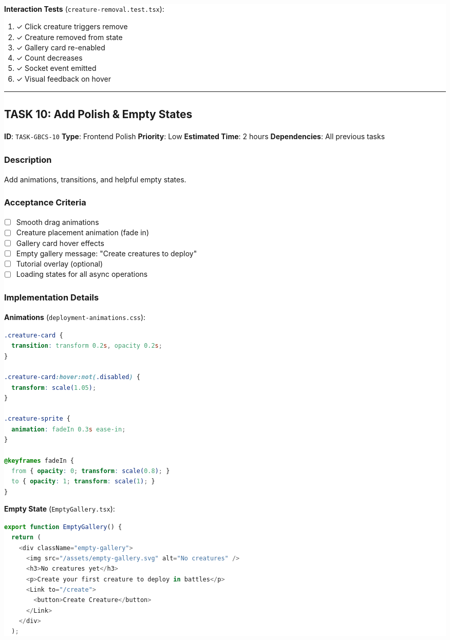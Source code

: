 **Interaction Tests** (`creature-removal.test.tsx`):
1. ✓ Click creature triggers remove
2. ✓ Creature removed from state
3. ✓ Gallery card re-enabled
4. ✓ Count decreases
5. ✓ Socket event emitted
6. ✓ Visual feedback on hover

---

## TASK 10: Add Polish & Empty States

**ID**: `TASK-GBCS-10`
**Type**: Frontend Polish
**Priority**: Low
**Estimated Time**: 2 hours
**Dependencies**: All previous tasks

### Description
Add animations, transitions, and helpful empty states.

### Acceptance Criteria
- [ ] Smooth drag animations
- [ ] Creature placement animation (fade in)
- [ ] Gallery card hover effects
- [ ] Empty gallery message: "Create creatures to deploy"
- [ ] Tutorial overlay (optional)
- [ ] Loading states for all async operations

### Implementation Details

**Animations** (`deployment-animations.css`):
```css
.creature-card {
  transition: transform 0.2s, opacity 0.2s;
}

.creature-card:hover:not(.disabled) {
  transform: scale(1.05);
}

.creature-sprite {
  animation: fadeIn 0.3s ease-in;
}

@keyframes fadeIn {
  from { opacity: 0; transform: scale(0.8); }
  to { opacity: 1; transform: scale(1); }
}
```

**Empty State** (`EmptyGallery.tsx`):
```typescript
export function EmptyGallery() {
  return (
    <div className="empty-gallery">
      <img src="/assets/empty-gallery.svg" alt="No creatures" />
      <h3>No creatures yet</h3>
      <p>Create your first creature to deploy in battles</p>
      <Link to="/create">
        <button>Create Creature</button>
      </Link>
    </div>
  );
```